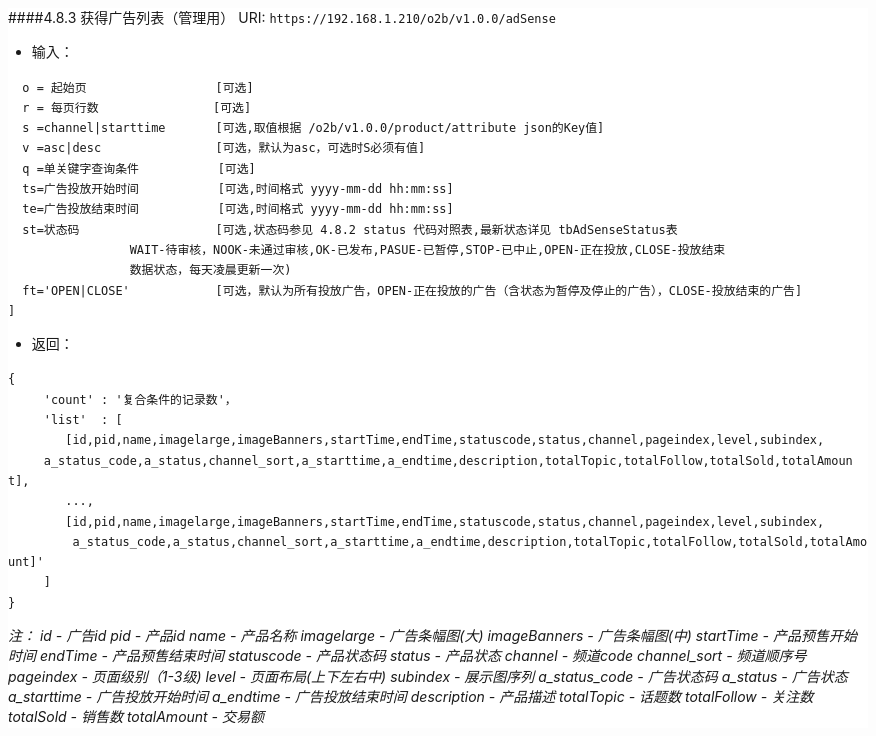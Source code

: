 ####4.8.3 获得广告列表（管理用）
  URI: `https://192.168.1.210/o2b/v1.0.0/adSense`
  
 *  输入：
``` 
  o = 起始页                  [可选]
  r = 每页行数                [可选]
  s =channel|starttime       [可选,取值根据 /o2b/v1.0.0/product/attribute json的Key值]
  v =asc|desc                [可选，默认为asc，可选时S必须有值]
  q =单关键字查询条件           [可选]
  ts=广告投放开始时间           [可选,时间格式 yyyy-mm-dd hh:mm:ss]
  te=广告投放结束时间           [可选,时间格式 yyyy-mm-dd hh:mm:ss] 
  st=状态码                   [可选,状态码参见 4.8.2 status 代码对照表,最新状态详见 tbAdSenseStatus表
			     WAIT-待审核，NOOK-未通过审核,OK-已发布,PASUE-已暂停,STOP-已中止,OPEN-正在投放,CLOSE-投放结束
			     数据状态，每天凌晨更新一次)
  ft='OPEN|CLOSE'            [可选，默认为所有投放广告，OPEN-正在投放的广告（含状态为暂停及停止的广告），CLOSE-投放结束的广告]
]
```
* 返回：
```
{
     'count' : '复合条件的记录数'，
     'list'  : [
        [id,pid,name,imagelarge,imageBanners,startTime,endTime,statuscode,status,channel,pageindex,level,subindex,
	 a_status_code,a_status,channel_sort,a_starttime,a_endtime,description,totalTopic,totalFollow,totalSold,totalAmount],
        ...,
        [id,pid,name,imagelarge,imageBanners,startTime,endTime,statuscode,status,channel,pageindex,level,subindex,
         a_status_code,a_status,channel_sort,a_starttime,a_endtime,description,totalTopic,totalFollow,totalSold,totalAmount]'
     ]
}
```
*注：
  id            - 广告id
  pid           - 产品id
  name          - 产品名称
  imagelarge    - 广告条幅图(大)
  imageBanners  - 广告条幅图(中)
  startTime     - 产品预售开始时间
  endTime       - 产品预售结束时间
  statuscode    - 产品状态码
  status        - 产品状态
  channel       - 频道code
  channel_sort  - 频道顺序号
  pageindex     - 页面级别（1-3级)
  level         - 页面布局(上下左右中)
  subindex      - 展示图序列
  a_status_code - 广告状态码
  a_status      - 广告状态
  a_starttime   - 广告投放开始时间
  a_endtime     - 广告投放结束时间
  description   - 产品描述
  totalTopic  - 话题数
  totalFollow - 关注数
  totalSold   - 销售数
  totalAmount - 交易额*
     